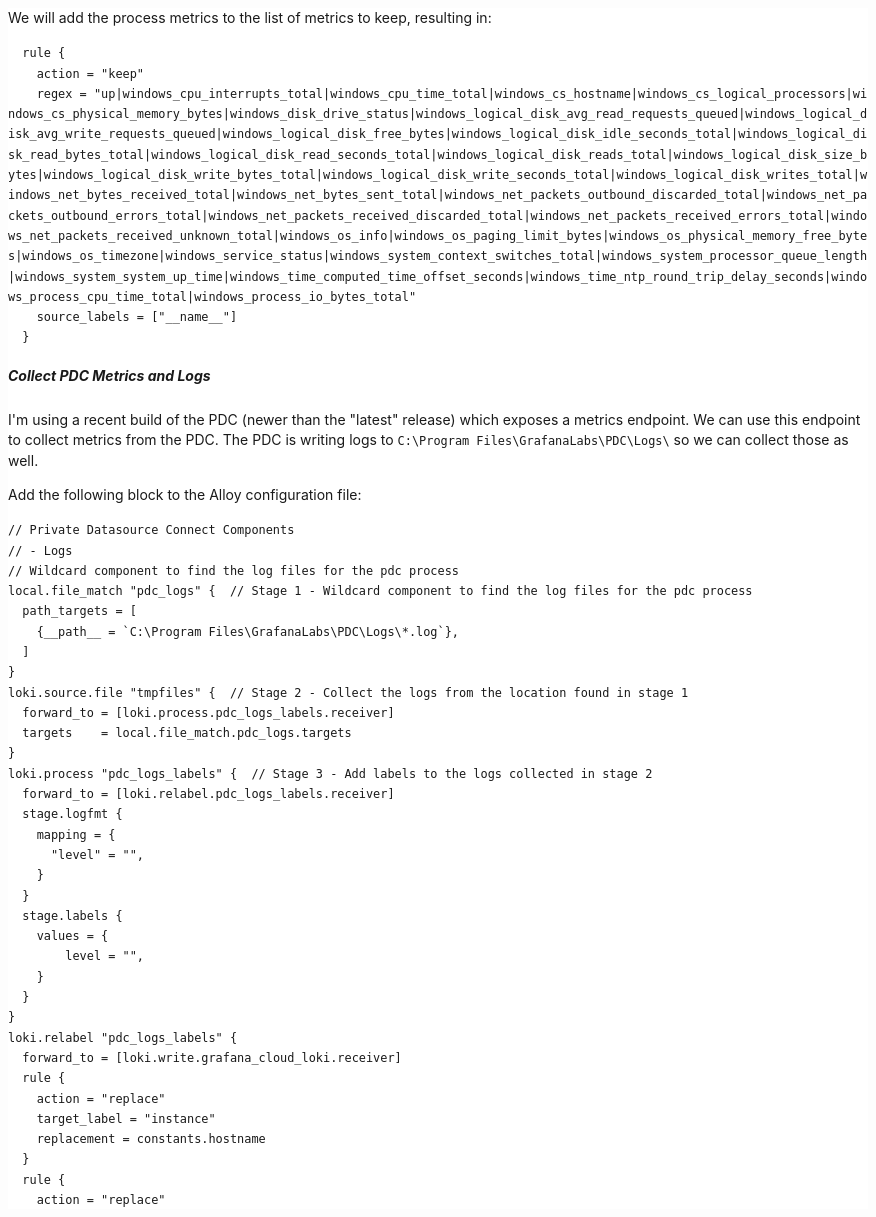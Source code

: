 We will add the process metrics to the list of metrics to keep, resulting in:

```alloy
  rule {
    action = "keep"
    regex = "up|windows_cpu_interrupts_total|windows_cpu_time_total|windows_cs_hostname|windows_cs_logical_processors|windows_cs_physical_memory_bytes|windows_disk_drive_status|windows_logical_disk_avg_read_requests_queued|windows_logical_disk_avg_write_requests_queued|windows_logical_disk_free_bytes|windows_logical_disk_idle_seconds_total|windows_logical_disk_read_bytes_total|windows_logical_disk_read_seconds_total|windows_logical_disk_reads_total|windows_logical_disk_size_bytes|windows_logical_disk_write_bytes_total|windows_logical_disk_write_seconds_total|windows_logical_disk_writes_total|windows_net_bytes_received_total|windows_net_bytes_sent_total|windows_net_packets_outbound_discarded_total|windows_net_packets_outbound_errors_total|windows_net_packets_received_discarded_total|windows_net_packets_received_errors_total|windows_net_packets_received_unknown_total|windows_os_info|windows_os_paging_limit_bytes|windows_os_physical_memory_free_bytes|windows_os_timezone|windows_service_status|windows_system_context_switches_total|windows_system_processor_queue_length|windows_system_system_up_time|windows_time_computed_time_offset_seconds|windows_time_ntp_round_trip_delay_seconds|windows_process_cpu_time_total|windows_process_io_bytes_total"
    source_labels = ["__name__"]
  }
```

##### Collect PDC Metrics and Logs

I'm using a recent build of the PDC (newer than the "latest" release) which exposes a metrics endpoint. We can use this endpoint to collect metrics from the PDC. The PDC is writing logs to `C:\Program Files\GrafanaLabs\PDC\Logs\` so we can collect those as well.

Add the following block to the Alloy configuration file:

```alloy
// Private Datasource Connect Components
// - Logs
// Wildcard component to find the log files for the pdc process
local.file_match "pdc_logs" {  // Stage 1 - Wildcard component to find the log files for the pdc process
  path_targets = [
    {__path__ = `C:\Program Files\GrafanaLabs\PDC\Logs\*.log`},
  ]
}
loki.source.file "tmpfiles" {  // Stage 2 - Collect the logs from the location found in stage 1
  forward_to = [loki.process.pdc_logs_labels.receiver]
  targets    = local.file_match.pdc_logs.targets
}
loki.process "pdc_logs_labels" {  // Stage 3 - Add labels to the logs collected in stage 2
  forward_to = [loki.relabel.pdc_logs_labels.receiver]
  stage.logfmt {
    mapping = {
      "level" = "",
    }
  }
  stage.labels {
    values = {
        level = "",
    }
  }
}
loki.relabel "pdc_logs_labels" {
  forward_to = [loki.write.grafana_cloud_loki.receiver]
  rule {
    action = "replace"
    target_label = "instance"
    replacement = constants.hostname
  }
  rule {
    action = "replace"
```